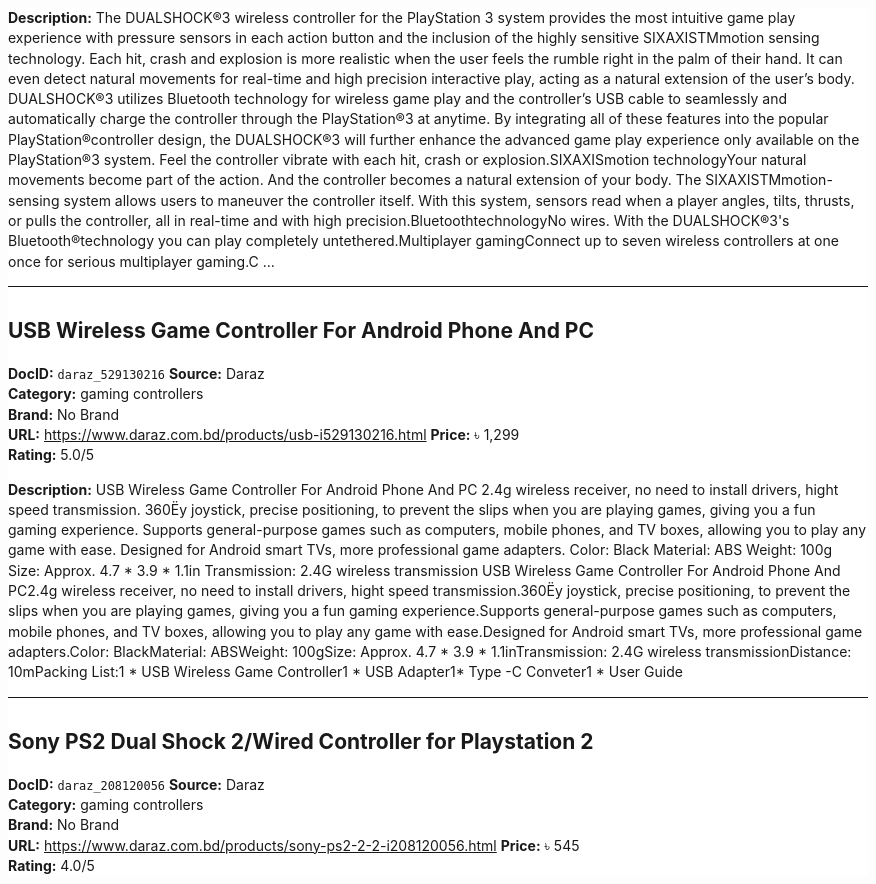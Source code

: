 **Description:**
The DUALSHOCK®3 wireless controller for the PlayStation 3 system provides the most intuitive game play experience with pressure sensors in each action button and the inclusion of the highly sensitive SIXAXISTMmotion sensing technology. Each hit, crash and explosion is more realistic when the user feels the rumble right in the palm of their hand. It can even detect natural movements for real-time and high precision interactive play, acting as a natural extension of the user’s body. DUALSHOCK®3 utilizes Bluetooth technology for wireless game play and the controller’s USB cable to seamlessly and automatically charge the controller through the PlayStation®3 at anytime. By integrating all of these features into the popular PlayStation®controller design, the DUALSHOCK®3 will further enhance the advanced game play experience only available on the PlayStation®3 system. Feel the controller vibrate with each hit, crash or explosion.SIXAXISmotion technologyYour natural movements become part of the action. And the controller becomes a natural extension of your body. The SIXAXISTMmotion-sensing system allows users to maneuver the controller itself. With this system, sensors read when a player angles, tilts, thrusts, or pulls the controller, all in real-time and with high precision.BluetoothtechnologyNo wires. With the DUALSHOCK®3's Bluetooth®technology you can play completely untethered.Multiplayer gamingConnect up to seven wireless controllers at one once for serious multiplayer gaming.C …

---


## USB Wireless Game Controller For Android Phone And PC  
**DocID:** `daraz_529130216`
**Source:** Daraz  
**Category:** gaming controllers  
**Brand:** No Brand  
**URL:** https://www.daraz.com.bd/products/usb-i529130216.html
**Price:** ৳ 1,299  
**Rating:** 5.0/5

**Description:**
USB Wireless Game Controller For Android Phone And PC 2.4g wireless receiver, no need to install drivers, hight speed transmission. 360Ёу joystick, precise positioning, to prevent the slips when you are playing games, giving you a fun gaming experience. Supports general-purpose games such as computers, mobile phones, and TV boxes, allowing you to play any game with ease. Designed for Android smart TVs, more professional game adapters. Color: Black Material: ABS Weight: 100g Size: Approx. 4.7 * 3.9 * 1.1in Transmission: 2.4G wireless transmission USB Wireless Game Controller For Android Phone And PC2.4g wireless receiver, no need to install drivers, hight speed transmission.360Ёу joystick, precise positioning, to prevent the slips when you are playing games, giving you a fun gaming experience.Supports general-purpose games such as computers, mobile phones, and TV boxes, allowing you to play any game with ease.Designed for Android smart TVs, more professional game adapters.Color: BlackMaterial: ABSWeight: 100gSize: Approx. 4.7 * 3.9 * 1.1inTransmission: 2.4G wireless transmissionDistance: 10mPacking List:1 * USB Wireless Game Controller1 * USB Adapter1* Type -C Conveter1 * User Guide

---


## Sony PS2 Dual Shock 2/Wired Controller for Playstation 2  
**DocID:** `daraz_208120056`
**Source:** Daraz  
**Category:** gaming controllers  
**Brand:** No Brand  
**URL:** https://www.daraz.com.bd/products/sony-ps2-2-2-i208120056.html
**Price:** ৳ 545  
**Rating:** 4.0/5
